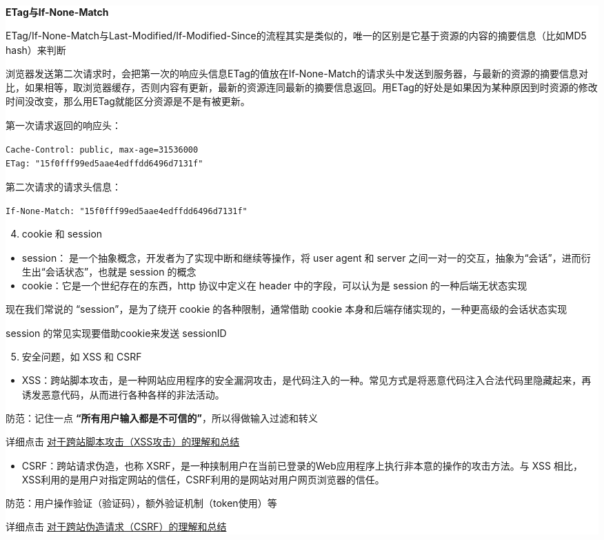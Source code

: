 **ETag与If-None-Match**

ETag/If-None-Match与Last-Modified/If-Modified-Since的流程其实是类似的，唯一的区别是它基于资源的内容的摘要信息（比如MD5 hash）来判断

浏览器发送第二次请求时，会把第一次的响应头信息ETag的值放在If-None-Match的请求头中发送到服务器，与最新的资源的摘要信息对比，如果相等，取浏览器缓存，否则内容有更新，最新的资源连同最新的摘要信息返回。用ETag的好处是如果因为某种原因到时资源的修改时间没改变，那么用ETag就能区分资源是不是有被更新。

第一次请求返回的响应头：
```shell
Cache-Control: public, max-age=31536000
ETag: "15f0fff99ed5aae4edffdd6496d7131f"
```
第二次请求的请求头信息：
```shell
If-None-Match: "15f0fff99ed5aae4edffdd6496d7131f"
```

4. cookie 和 session

- session： 是一个抽象概念，开发者为了实现中断和继续等操作，将 user agent 和 server 之间一对一的交互，抽象为“会话”，进而衍生出“会话状态”，也就是 session 的概念
- cookie：它是一个世纪存在的东西，http 协议中定义在 header 中的字段，可以认为是 session 的一种后端无状态实现

现在我们常说的 “session”，是为了绕开 cookie 的各种限制，通常借助 cookie 本身和后端存储实现的，一种更高级的会话状态实现

session 的常见实现要借助cookie来发送 sessionID

5. 安全问题，如 XSS 和 CSRF

- XSS：跨站脚本攻击，是一种网站应用程序的安全漏洞攻击，是代码注入的一种。常见方式是将恶意代码注入合法代码里隐藏起来，再诱发恶意代码，从而进行各种各样的非法活动。

防范：记住一点 **“所有用户输入都是不可信的”**，所以得做输入过滤和转义

详细点击 [对于跨站脚本攻击（XSS攻击）的理解和总结](http://www.imooc.com/article/13553)
- CSRF：跨站请求伪造，也称 XSRF，是一种挟制用户在当前已登录的Web应用程序上执行非本意的操作的攻击方法。与 XSS 相比，XSS利用的是用户对指定网站的信任，CSRF利用的是网站对用户网页浏览器的信任。

防范：用户操作验证（验证码），额外验证机制（token使用）等

详细点击 [对于跨站伪造请求（CSRF）的理解和总结](http://www.imooc.com/article/13552)